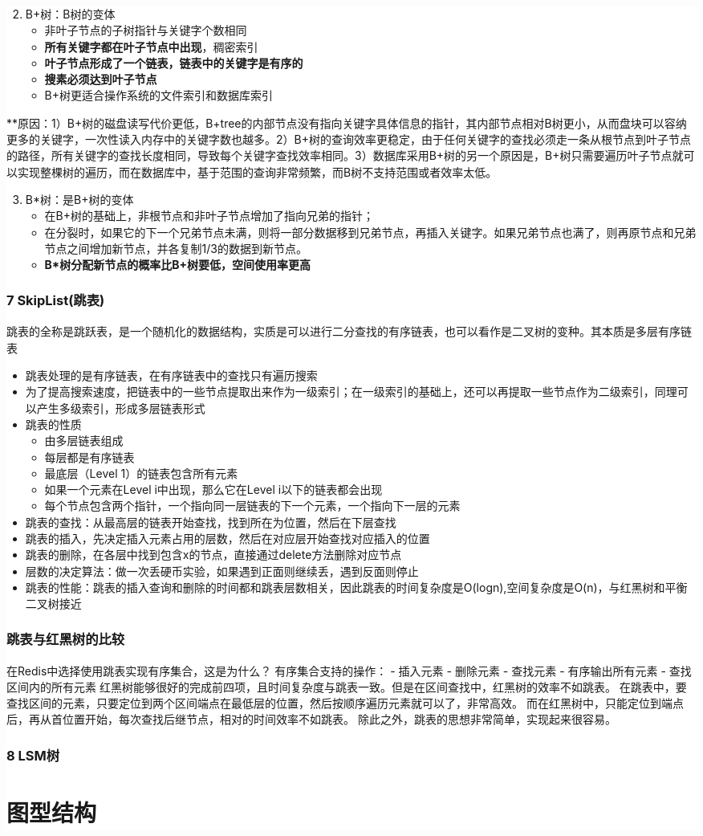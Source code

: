 2. B+树：B树的变体
	- 非叶子节点的子树指针与关键字个数相同
	- **所有关键字都在叶子节点中出现**，稠密索引
	- **叶子节点形成了一个链表，链表中的关键字是有序的**
	- **搜素必须达到叶子节点**
	- B+树更适合操作系统的文件索引和数据库索引

**原因：1）B+树的磁盘读写代价更低，B+tree的内部节点没有指向关键字具体信息的指针，其内部节点相对B树更小，从而盘块可以容纳更多的关键字，一次性读入内存中的关键字数也越多。2）B+树的查询效率更稳定，由于任何关键字的查找必须走一条从根节点到叶子节点的路径，所有关键字的查找长度相同，导致每个关键字查找效率相同。3）数据库采用B+树的另一个原因是，B+树只需要遍历叶子节点就可以实现整棵树的遍历，而在数据库中，基于范围的查询非常频繁，而B树不支持范围或者效率太低。

3. B*树：是B+树的变体
	- 在B+树的基础上，非根节点和非叶子节点增加了指向兄弟的指针；
	- 在分裂时，如果它的下一个兄弟节点未满，则将一部分数据移到兄弟节点，再插入关键字。如果兄弟节点也满了，则再原节点和兄弟节点之间增加新节点，并各复制1/3的数据到新节点。
	- **B*树分配新节点的概率比B+树要低，空间使用率更高**

### 7 SkipList(跳表)
跳表的全称是跳跃表，是一个随机化的数据结构，实质是可以进行二分查找的有序链表，也可以看作是二叉树的变种。其本质是多层有序链表

- 跳表处理的是有序链表，在有序链表中的查找只有遍历搜索
- 为了提高搜索速度，把链表中的一些节点提取出来作为一级索引；在一级索引的基础上，还可以再提取一些节点作为二级索引，同理可以产生多级索引，形成多层链表形式
- 跳表的性质	
	- 由多层链表组成
	- 每层都是有序链表
	- 最底层（Level 1）的链表包含所有元素
	- 如果一个元素在Level i中出现，那么它在Level i以下的链表都会出现
	- 每个节点包含两个指针，一个指向同一层链表的下一个元素，一个指向下一层的元素
- 跳表的查找：从最高层的链表开始查找，找到所在为位置，然后在下层查找
- 跳表的插入，先决定插入元素占用的层数，然后在对应层开始查找对应插入的位置
- 跳表的删除，在各层中找到包含x的节点，直接通过delete方法删除对应节点
- 层数的决定算法：做一次丢硬币实验，如果遇到正面则继续丢，遇到反面则停止
- 跳表的性能：跳表的插入查询和删除的时间都和跳表层数相关，因此跳表的时间复杂度是O(logn),空间复杂度是O(n)，与红黑树和平衡二叉树接近

### 跳表与红黑树的比较
在Redis中选择使用跳表实现有序集合，这是为什么？
有序集合支持的操作：
	- 插入元素
	- 删除元素
	- 查找元素
	- 有序输出所有元素
	- 查找区间内的所有元素
红黑树能够很好的完成前四项，且时间复杂度与跳表一致。但是在区间查找中，红黑树的效率不如跳表。
在跳表中，要查找区间的元素，只要定位到两个区间端点在最低层的位置，然后按顺序遍历元素就可以了，非常高效。
而在红黑树中，只能定位到端点后，再从首位置开始，每次查找后继节点，相对的时间效率不如跳表。
除此之外，跳表的思想非常简单，实现起来很容易。


### 8 LSM树

# 图型结构
